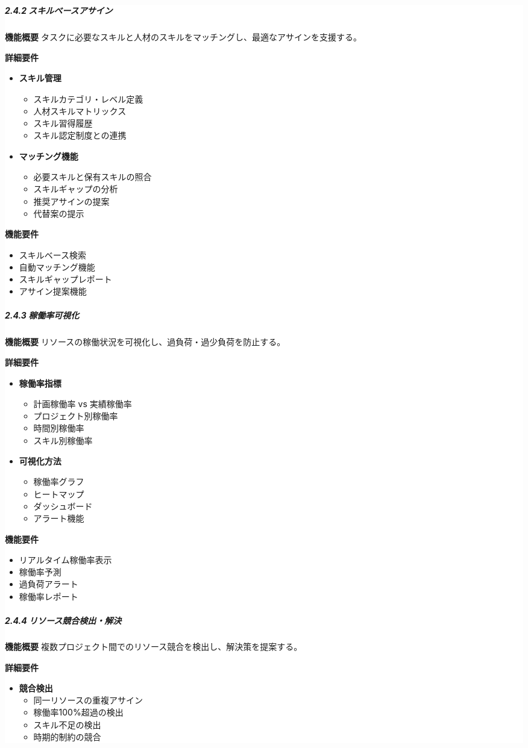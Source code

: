 ##### 2.4.2 スキルベースアサイン
**機能概要**
タスクに必要なスキルと人材のスキルをマッチングし、最適なアサインを支援する。

**詳細要件**
- **スキル管理**
  - スキルカテゴリ・レベル定義
  - 人材スキルマトリックス
  - スキル習得履歴
  - スキル認定制度との連携

- **マッチング機能**
  - 必要スキルと保有スキルの照合
  - スキルギャップの分析
  - 推奨アサインの提案
  - 代替案の提示

**機能要件**
- スキルベース検索
- 自動マッチング機能
- スキルギャップレポート
- アサイン提案機能

##### 2.4.3 稼働率可視化
**機能概要**
リソースの稼働状況を可視化し、過負荷・過少負荷を防止する。

**詳細要件**
- **稼働率指標**
  - 計画稼働率 vs 実績稼働率
  - プロジェクト別稼働率
  - 時間別稼働率
  - スキル別稼働率

- **可視化方法**
  - 稼働率グラフ
  - ヒートマップ
  - ダッシュボード
  - アラート機能

**機能要件**
- リアルタイム稼働率表示
- 稼働率予測
- 過負荷アラート
- 稼働率レポート

##### 2.4.4 リソース競合検出・解決
**機能概要**
複数プロジェクト間でのリソース競合を検出し、解決策を提案する。

**詳細要件**
- **競合検出**
  - 同一リソースの重複アサイン
  - 稼働率100%超過の検出
  - スキル不足の検出
  - 時期的制約の競合
